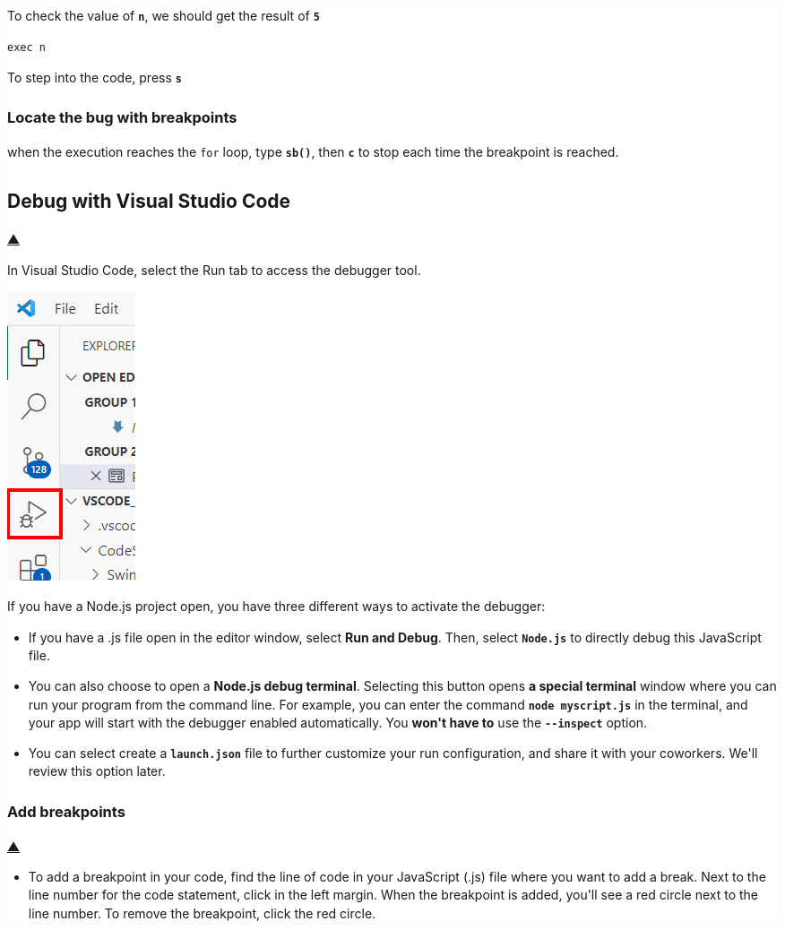 To check the value of **`n`**, we should get the result of **`5`**

```text
exec n
```

To step into the code, press **`s`**

### Locate the bug with breakpoints

when the execution reaches the `for` loop, type **`sb()`**, then **`c`** to stop each time the breakpoint is reached.

## Debug with Visual Studio Code

[&#9650;](#debug-nodejs-apps-with-vscode)

In Visual Studio Code, select the Run tab to access the debugger tool.

![Debud in Visual Studio](/Tutorials/NodeJS/Images/DebugVsCode.png)

If you have a Node.js project open, you have three different ways to activate the debugger:

- If you have a .js file open in the editor window, select **Run and Debug**. Then, select **`Node.js`** to directly debug this JavaScript file.

- You can also choose to open a **Node.js debug terminal**. Selecting this button opens **a special terminal** window where you can run your program from the command line. For example, you can enter the command **`node myscript.js`** in the terminal, and your app will start with the debugger enabled automatically. You **won't have to** use the **`--inspect`** option.

- You can select create a **`launch.json`** file to further customize your run configuration, and share it with your coworkers. We'll review this option later.

### Add breakpoints

[&#9650;](#debug-nodejs-apps-with-vscode)

- To add a breakpoint in your code, find the line of code in your JavaScript (.js) file where you want to add a break. Next to the line number for the code statement, click in the left margin. When the breakpoint is added, you'll see a red circle next to the line number. To remove the breakpoint, click the red circle.
